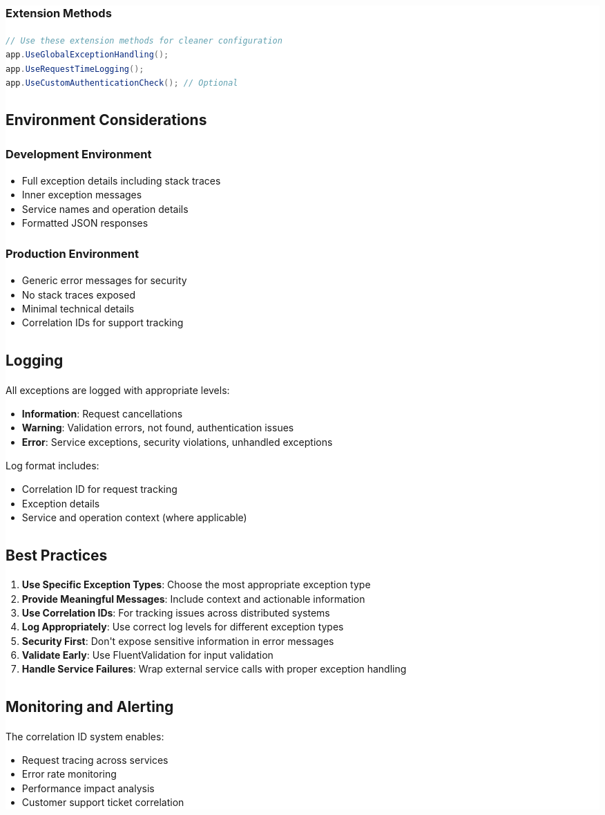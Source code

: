 ### Extension Methods
```csharp
// Use these extension methods for cleaner configuration
app.UseGlobalExceptionHandling();
app.UseRequestTimeLogging();
app.UseCustomAuthenticationCheck(); // Optional
```

## Environment Considerations

### Development Environment
- Full exception details including stack traces
- Inner exception messages
- Service names and operation details
- Formatted JSON responses

### Production Environment
- Generic error messages for security
- No stack traces exposed
- Minimal technical details
- Correlation IDs for support tracking

## Logging

All exceptions are logged with appropriate levels:
- **Information**: Request cancellations
- **Warning**: Validation errors, not found, authentication issues
- **Error**: Service exceptions, security violations, unhandled exceptions

Log format includes:
- Correlation ID for request tracking
- Exception details
- Service and operation context (where applicable)

## Best Practices

1. **Use Specific Exception Types**: Choose the most appropriate exception type
2. **Provide Meaningful Messages**: Include context and actionable information
3. **Use Correlation IDs**: For tracking issues across distributed systems
4. **Log Appropriately**: Use correct log levels for different exception types
5. **Security First**: Don't expose sensitive information in error messages
6. **Validate Early**: Use FluentValidation for input validation
7. **Handle Service Failures**: Wrap external service calls with proper exception handling

## Monitoring and Alerting

The correlation ID system enables:
- Request tracing across services
- Error rate monitoring
- Performance impact analysis
- Customer support ticket correlation
